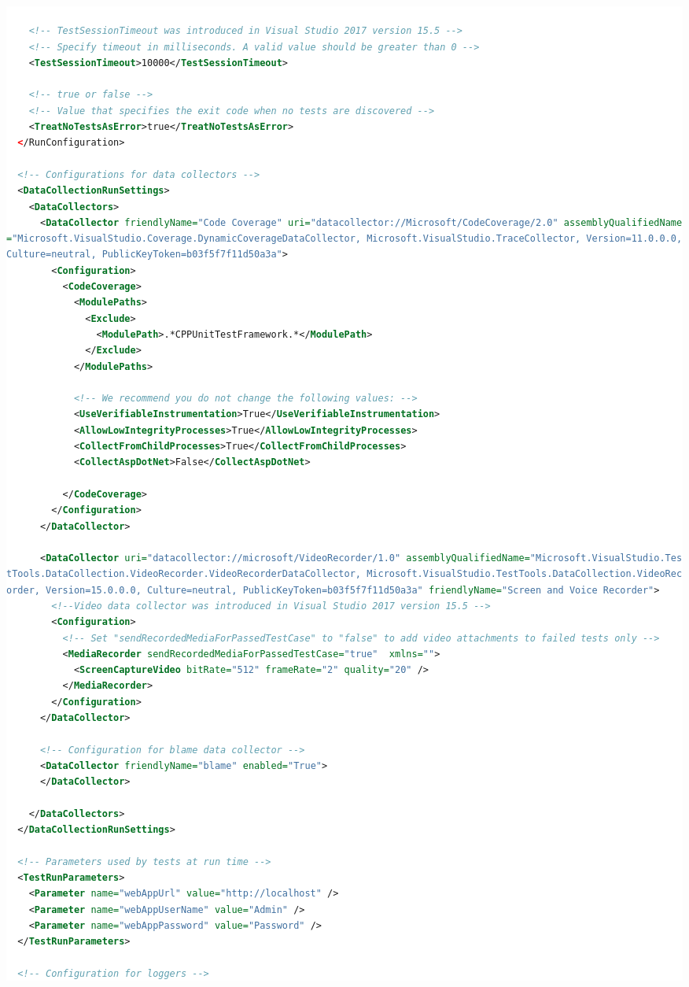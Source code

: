 ```xml

    <!-- TestSessionTimeout was introduced in Visual Studio 2017 version 15.5 -->
    <!-- Specify timeout in milliseconds. A valid value should be greater than 0 -->
    <TestSessionTimeout>10000</TestSessionTimeout>

    <!-- true or false -->
    <!-- Value that specifies the exit code when no tests are discovered -->
    <TreatNoTestsAsError>true</TreatNoTestsAsError>
  </RunConfiguration>

  <!-- Configurations for data collectors -->
  <DataCollectionRunSettings>
    <DataCollectors>
      <DataCollector friendlyName="Code Coverage" uri="datacollector://Microsoft/CodeCoverage/2.0" assemblyQualifiedName="Microsoft.VisualStudio.Coverage.DynamicCoverageDataCollector, Microsoft.VisualStudio.TraceCollector, Version=11.0.0.0, Culture=neutral, PublicKeyToken=b03f5f7f11d50a3a">
        <Configuration>
          <CodeCoverage>
            <ModulePaths>
              <Exclude>
                <ModulePath>.*CPPUnitTestFramework.*</ModulePath>
              </Exclude>
            </ModulePaths>

            <!-- We recommend you do not change the following values: -->
            <UseVerifiableInstrumentation>True</UseVerifiableInstrumentation>
            <AllowLowIntegrityProcesses>True</AllowLowIntegrityProcesses>
            <CollectFromChildProcesses>True</CollectFromChildProcesses>
            <CollectAspDotNet>False</CollectAspDotNet>

          </CodeCoverage>
        </Configuration>
      </DataCollector>

      <DataCollector uri="datacollector://microsoft/VideoRecorder/1.0" assemblyQualifiedName="Microsoft.VisualStudio.TestTools.DataCollection.VideoRecorder.VideoRecorderDataCollector, Microsoft.VisualStudio.TestTools.DataCollection.VideoRecorder, Version=15.0.0.0, Culture=neutral, PublicKeyToken=b03f5f7f11d50a3a" friendlyName="Screen and Voice Recorder">
        <!--Video data collector was introduced in Visual Studio 2017 version 15.5 -->
        <Configuration>
          <!-- Set "sendRecordedMediaForPassedTestCase" to "false" to add video attachments to failed tests only -->
          <MediaRecorder sendRecordedMediaForPassedTestCase="true"  xmlns="">           
            <ScreenCaptureVideo bitRate="512" frameRate="2" quality="20" />
          </MediaRecorder>
        </Configuration>
      </DataCollector>

      <!-- Configuration for blame data collector -->
      <DataCollector friendlyName="blame" enabled="True">
      </DataCollector>

    </DataCollectors>
  </DataCollectionRunSettings>

  <!-- Parameters used by tests at run time -->
  <TestRunParameters>
    <Parameter name="webAppUrl" value="http://localhost" />
    <Parameter name="webAppUserName" value="Admin" />
    <Parameter name="webAppPassword" value="Password" />
  </TestRunParameters>

  <!-- Configuration for loggers -->
```